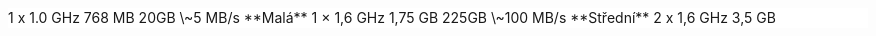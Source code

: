 <td>
1 x 1.0 GHz

</td>

<td>
768 MB

</td>

<td>
20GB

</td>

<td>
\~5 MB/s

</td>
</tr>

<tr align="left" valign="top">

<td>
**Malá**

</td>

<td>
1 × 1,6 GHz

</td>

<td>
1,75 GB

</td>

<td>
225GB

</td>

<td>
\~100 MB/s

</td>
</tr>

<tr align="left" valign="top">

<td>
**Střední**

</td>

<td>
2 x 1,6 GHz

</td>

<td>
3,5 GB
